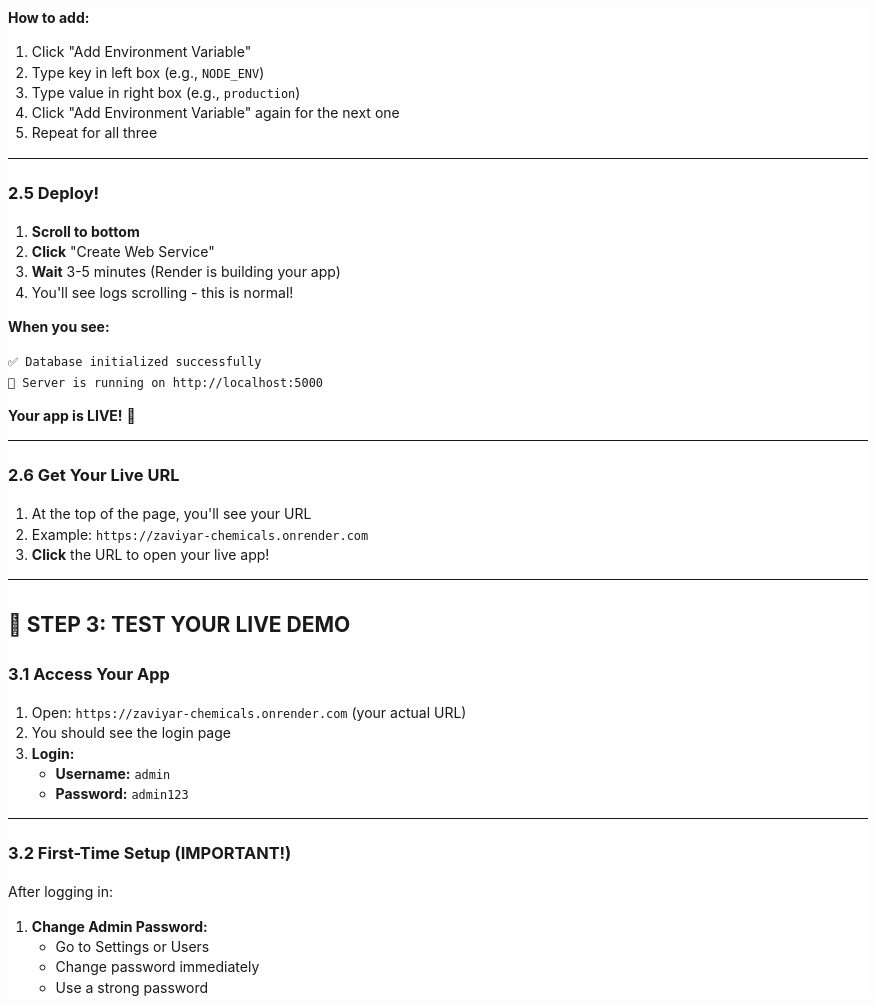 **How to add:**
1. Click "Add Environment Variable"
2. Type key in left box (e.g., `NODE_ENV`)
3. Type value in right box (e.g., `production`)
4. Click "Add Environment Variable" again for the next one
5. Repeat for all three

---

### **2.5 Deploy!**

1. **Scroll to bottom**
2. **Click** "Create Web Service"
3. **Wait** 3-5 minutes (Render is building your app)
4. You'll see logs scrolling - this is normal!

**When you see:**
```
✅ Database initialized successfully
🚀 Server is running on http://localhost:5000
```

**Your app is LIVE!** 🎉

---

### **2.6 Get Your Live URL**

1. At the top of the page, you'll see your URL
2. Example: `https://zaviyar-chemicals.onrender.com`
3. **Click** the URL to open your live app!

---

## 🎉 **STEP 3: TEST YOUR LIVE DEMO**

### **3.1 Access Your App**

1. Open: `https://zaviyar-chemicals.onrender.com` (your actual URL)
2. You should see the login page
3. **Login:**
   - **Username:** `admin`
   - **Password:** `admin123`

---

### **3.2 First-Time Setup (IMPORTANT!)**

After logging in:

1. **Change Admin Password:**
   - Go to Settings or Users
   - Change password immediately
   - Use a strong password
